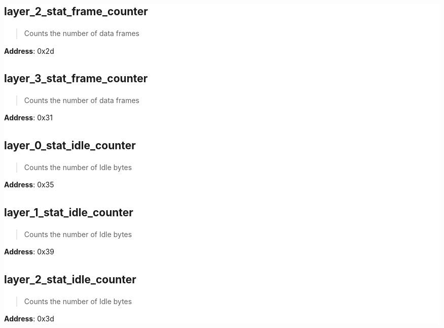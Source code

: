 


## <a id='layer_2_stat_frame_counter'></a>layer_2_stat_frame_counter


> Counts the number of data frames


**Address**: 0x2d






## <a id='layer_3_stat_frame_counter'></a>layer_3_stat_frame_counter


> Counts the number of data frames


**Address**: 0x31






## <a id='layer_0_stat_idle_counter'></a>layer_0_stat_idle_counter


> Counts the number of Idle bytes


**Address**: 0x35






## <a id='layer_1_stat_idle_counter'></a>layer_1_stat_idle_counter


> Counts the number of Idle bytes


**Address**: 0x39






## <a id='layer_2_stat_idle_counter'></a>layer_2_stat_idle_counter


> Counts the number of Idle bytes


**Address**: 0x3d
